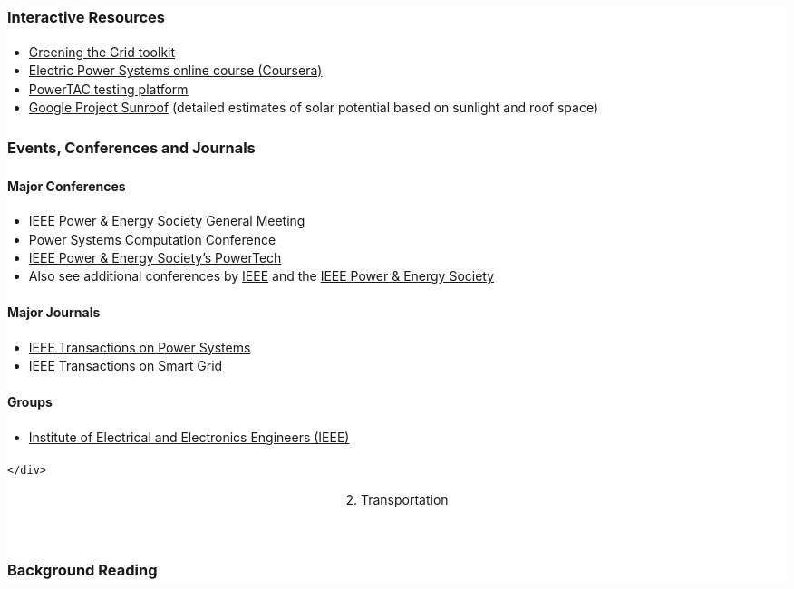 <h3 id="interactive-resources">Interactive Resources</h3>

<ul>
  <li><a target="_blank" href="https://greeningthegrid.org/toolkits">Greening the Grid toolkit</a></li>
  <li><a target="_blank" href="https://www.coursera.org/learn/electric-power-systems">Electric Power Systems online course (Coursera)</a></li>
  <li><a target="_blank" href="https://powertac.org/">PowerTAC testing platform</a></li>
  <li><a target="_blank" href="https://www.google.com/get/sunroof/data-explorer/">Google Project Sunroof</a> (detailed estimates of solar potential based on sunlight and roof space)</li>
</ul>

<h3 id="events-conferences-and-journals">Events, Conferences and Journals</h3>

<h4 id="major-conferences">Major Conferences</h4>
<ul>
  <li><a target="_blank" href="https://pes-gm.org/2020/">IEEE Power &amp; Energy Society General Meeting</a></li>
  <li><a target="_blank" href="https://pscc2020.pt/">Power Systems Computation Conference</a></li>
  <li><a target="_blank" href="https://attend.ieee.org/powertech-2019/">IEEE Power &amp; Energy Society’s PowerTech</a></li>
  <li>Also see additional conferences by <a target="_blank" href="https://www.ieee.org/conferences/index.html">IEEE</a> and the <a target="_blank" href="https://www.ieee-pes.org/meetings-and-conferences">IEEE Power &amp; Energy Society</a></li>
</ul>

<h4 id="major-journals">Major Journals</h4>
<ul>
  <li><a target="_blank" href="https://ieeexplore.ieee.org/xpl/RecentIssue.jsp?punumber=59">IEEE Transactions on Power Systems</a></li>
  <li><a target="_blank" href="https://ieeexplore.ieee.org/xpl/RecentIssue.jsp?punumber=5165411">IEEE Transactions on Smart Grid</a></li>
</ul>

<h4 id="groups">Groups</h4>

<ul>
  <li><a target="_blank" href="https://www.ieee.org/">Institute of Electrical and Electronics Engineers (IEEE)</a></li>
</ul>


    </div>
  </div>
</div>

<div class='card collapsible'>
  <header class='card-header collapsible-header'>
    <p class='card-header-title'>2. Transportation</p>
  </header>
  <div class='card-content collapsible-content'>
    <div class='content collapsible-content-inner'>


<h3 id="background-reading">Background Reading</h3>
